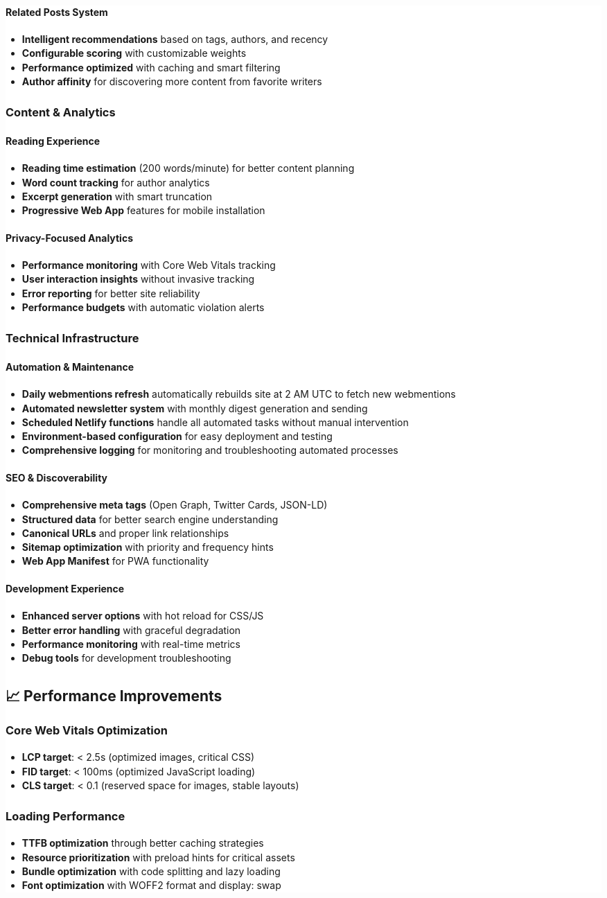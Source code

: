 #### Related Posts System
- **Intelligent recommendations** based on tags, authors, and recency
- **Configurable scoring** with customizable weights
- **Performance optimized** with caching and smart filtering
- **Author affinity** for discovering more content from favorite writers

### Content & Analytics

#### Reading Experience
- **Reading time estimation** (200 words/minute) for better content planning
- **Word count tracking** for author analytics
- **Excerpt generation** with smart truncation
- **Progressive Web App** features for mobile installation

#### Privacy-Focused Analytics
- **Performance monitoring** with Core Web Vitals tracking
- **User interaction insights** without invasive tracking
- **Error reporting** for better site reliability
- **Performance budgets** with automatic violation alerts

### Technical Infrastructure

#### Automation & Maintenance
- **Daily webmentions refresh** automatically rebuilds site at 2 AM UTC to fetch new webmentions
- **Automated newsletter system** with monthly digest generation and sending
- **Scheduled Netlify functions** handle all automated tasks without manual intervention
- **Environment-based configuration** for easy deployment and testing
- **Comprehensive logging** for monitoring and troubleshooting automated processes

#### SEO & Discoverability
- **Comprehensive meta tags** (Open Graph, Twitter Cards, JSON-LD)
- **Structured data** for better search engine understanding
- **Canonical URLs** and proper link relationships
- **Sitemap optimization** with priority and frequency hints
- **Web App Manifest** for PWA functionality

#### Development Experience
- **Enhanced server options** with hot reload for CSS/JS
- **Better error handling** with graceful degradation
- **Performance monitoring** with real-time metrics
- **Debug tools** for development troubleshooting

## 📈 Performance Improvements

### Core Web Vitals Optimization
- **LCP target**: < 2.5s (optimized images, critical CSS)
- **FID target**: < 100ms (optimized JavaScript loading)
- **CLS target**: < 0.1 (reserved space for images, stable layouts)

### Loading Performance
- **TTFB optimization** through better caching strategies
- **Resource prioritization** with preload hints for critical assets
- **Bundle optimization** with code splitting and lazy loading
- **Font optimization** with WOFF2 format and display: swap
